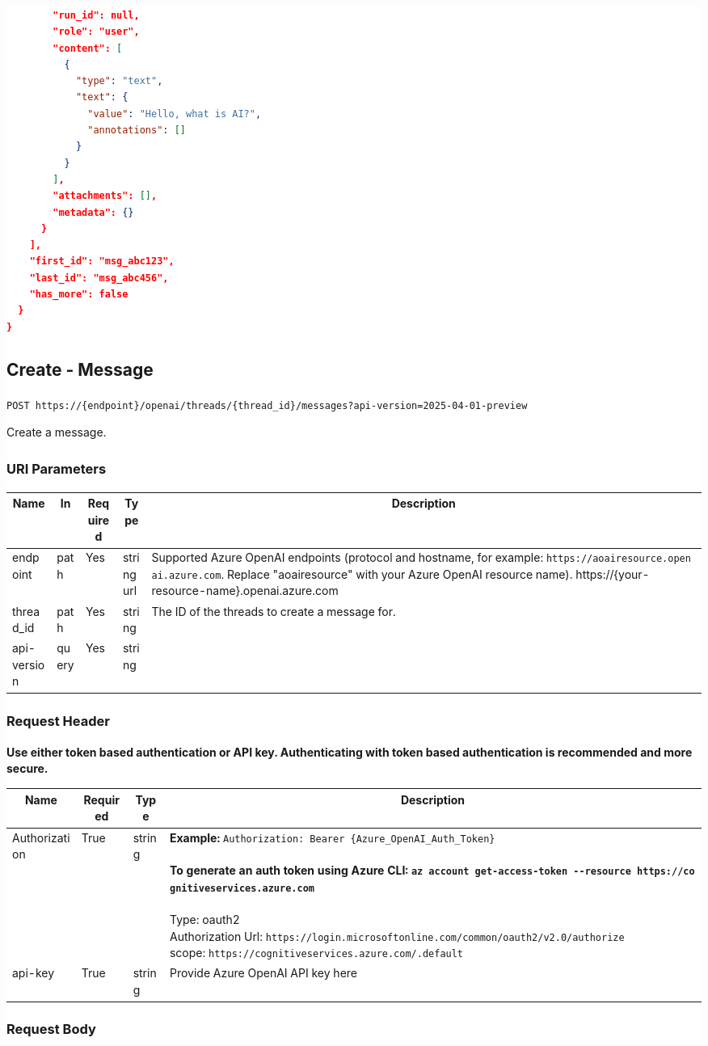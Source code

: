 ```json
        "run_id": null,
        "role": "user",
        "content": [
          {
            "type": "text",
            "text": {
              "value": "Hello, what is AI?",
              "annotations": []
            }
          }
        ],
        "attachments": [],
        "metadata": {}
      }
    ],
    "first_id": "msg_abc123",
    "last_id": "msg_abc456",
    "has_more": false
  }
}
```

## Create - Message

```HTTP
POST https://{endpoint}/openai/threads/{thread_id}/messages?api-version=2025-04-01-preview
```

Create a message.

### URI Parameters

| Name | In | Required | Type | Description |
|------|------|----------|------|-----------|
| endpoint | path | Yes | string<br>url | Supported Azure OpenAI endpoints (protocol and hostname, for example: `https://aoairesource.openai.azure.com`. Replace "aoairesource" with your Azure OpenAI resource name). https://{your-resource-name}.openai.azure.com |
| thread_id | path | Yes | string | The ID of the threads to create a message for. |
| api-version | query | Yes | string |  |

### Request Header

**Use either token based authentication or API key. Authenticating with token based authentication is recommended and more secure.**

| Name | Required | Type | Description |
| --- | --- | --- | --- |
| Authorization | True | string | **Example:** `Authorization: Bearer {Azure_OpenAI_Auth_Token}`<br><br>**To generate an auth token using Azure CLI: `az account get-access-token --resource https://cognitiveservices.azure.com`**<br><br>Type: oauth2<br>Authorization Url: `https://login.microsoftonline.com/common/oauth2/v2.0/authorize`<br>scope: `https://cognitiveservices.azure.com/.default`|
| api-key | True | string | Provide Azure OpenAI API key here |
### Request Body
